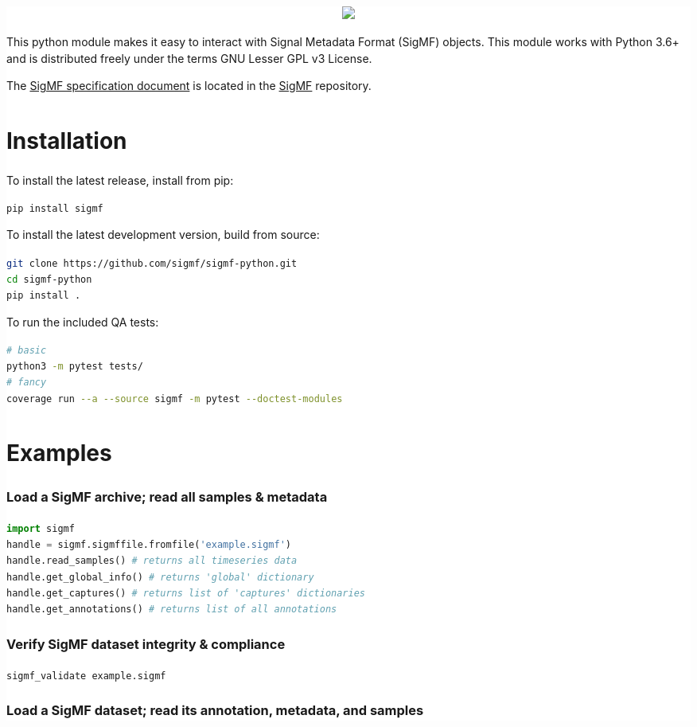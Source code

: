 <p align="center"><img src="https://github.com/gnuradio/SigMF/blob/sigmf-v1.x/logo/sigmf_logo.png" width="30%" /></p>

This python module makes it easy to interact with Signal Metadata Format
(SigMF) objects. This module works with Python 3.6+ and is distributed freely
under the terms GNU Lesser GPL v3 License.

The [SigMF specification document](https://github.com/sigmf/SigMF/blob/HEAD/sigmf-spec.md)
is located in the [SigMF](https://github.com/gnuradio/SigMF) repository.

# Installation

To install the latest release, install from pip:

```bash
pip install sigmf
```

To install the latest development version, build from source:

```bash
git clone https://github.com/sigmf/sigmf-python.git
cd sigmf-python
pip install .
```

To run the included QA tests:
```bash
# basic
python3 -m pytest tests/
# fancy
coverage run --a --source sigmf -m pytest --doctest-modules
```

# Examples

### Load a SigMF archive; read all samples & metadata

```python
import sigmf
handle = sigmf.sigmffile.fromfile('example.sigmf')
handle.read_samples() # returns all timeseries data
handle.get_global_info() # returns 'global' dictionary
handle.get_captures() # returns list of 'captures' dictionaries
handle.get_annotations() # returns list of all annotations
```

### Verify SigMF dataset integrity & compliance

```bash
sigmf_validate example.sigmf
```

### Load a SigMF dataset; read its annotation, metadata, and samples
